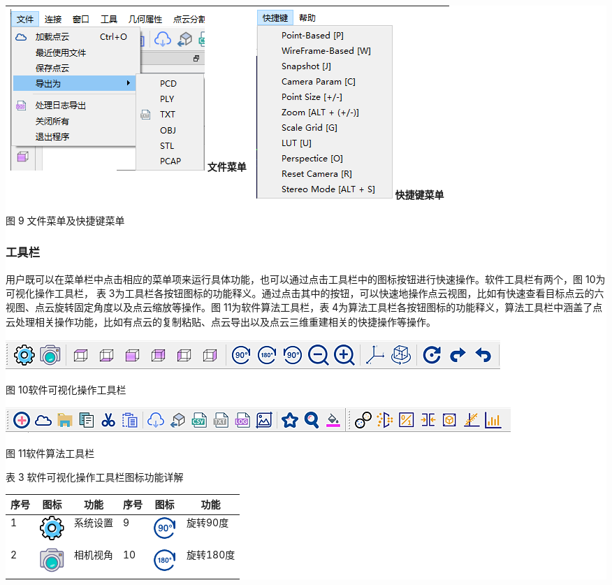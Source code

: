 | ![P1490C1T103\#yIS1](introduction/media/366fb59db26606e2240d08ef7072f59e.png) 文件菜单 | ![P1492C2T103\#yIS1](introduction/media/d64b9ffedefa8df8526ff1248fc975e0.png) 快捷键菜单 |
| ------------------------------------------------------------ | ------------------------------------------------------------ |

图  9 文件菜单及快捷键菜单

### 工具栏

用户既可以在菜单栏中点击相应的菜单项来运行具体功能，也可以通过点击工具栏中的图标按钮进行快速操作。软件工具栏有两个，图  10为可视化操作工具栏， 表 3为工具栏各按钮图标的功能释义。通过点击其中的按钮，可以快速地操作点云视图，比如有快速查看目标点云的六视图、点云旋转固定角度以及点云缩放等操作。图  11为软件算法工具栏，表 4为算法工具栏各按钮图标的功能释义，算法工具栏中涵盖了点云处理相关操作功能，比如有点云的复制粘贴、点云导出以及点云三维重建相关的快捷操作等操作。

![P1498\#yIS1](README.assets/4620e0f1e818515e980d072d82314f5d.png)

图  10软件可视化操作工具栏

![P1500\#yIS1](README.assets/d41e93ed3d1ca89455d8d17921efe7e3.png)

图  11软件算法工具栏

表 3 软件可视化操作工具栏图标功能详解

| 序号 | 图标                                                         | 功能     | 序号 | 图标                                                         | 功能       |
| ---- | ------------------------------------------------------------ | -------- | ---- | ------------------------------------------------------------ | ---------- |
| 1    | ![P1511C8T104\#yIS1](introduction/media/9d5191e3c3f4a5eae2dfad0c954c1a03.png) | 系统设置 | 9    | ![P1514C11T104\#yIS1](introduction/media/79c90914854e8ce20c81473d4a86d84d.png) | 旋转90度   |
| 2    | ![P1518C14T104\#yIS1](introduction/media/0150873cab11239de9d59b553614a674.png) | 相机视角 | 10   | ![P1521C17T104\#yIS1](introduction/media/e1e8b920a5f5d29ba0e230cabdd36877.png) | 旋转180度  |